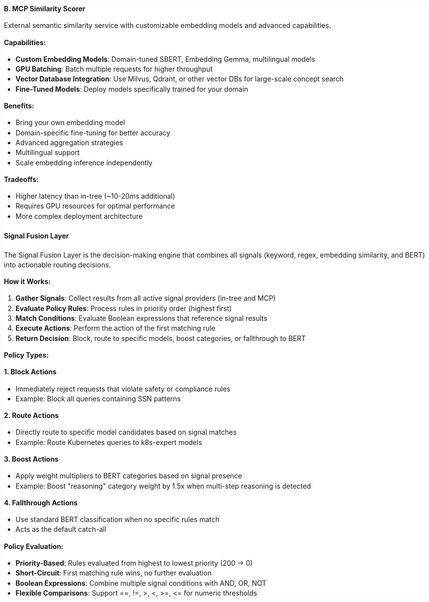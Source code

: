 **B. MCP Similarity Scorer**

External semantic similarity service with customizable embedding models and advanced capabilities.

**Capabilities:**
- **Custom Embedding Models**: Domain-tuned SBERT, Embedding Gemma, multilingual models
- **GPU Batching**: Batch multiple requests for higher throughput
- **Vector Database Integration**: Use Milvus, Qdrant, or other vector DBs for large-scale concept search
- **Fine-Tuned Models**: Deploy models specifically trained for your domain

**Benefits:**
- Bring your own embedding model
- Domain-specific fine-tuning for better accuracy
- Advanced aggregation strategies
- Multilingual support
- Scale embedding inference independently

**Tradeoffs:**
- Higher latency than in-tree (~10-20ms additional)
- Requires GPU resources for optimal performance
- More complex deployment architecture

#### Signal Fusion Layer

The Signal Fusion Layer is the decision-making engine that combines all signals (keyword, regex, embedding similarity, and BERT) into actionable routing decisions.

**How it Works:**
1. **Gather Signals**: Collect results from all active signal providers (in-tree and MCP)
2. **Evaluate Policy Rules**: Process rules in priority order (highest first)
3. **Match Conditions**: Evaluate Boolean expressions that reference signal results
4. **Execute Actions**: Perform the action of the first matching rule
5. **Return Decision**: Block, route to specific models, boost categories, or fallthrough to BERT

**Policy Types:**

**1. Block Actions**
- Immediately reject requests that violate safety or compliance rules
- Example: Block all queries containing SSN patterns

**2. Route Actions**
- Directly route to specific model candidates based on signal matches
- Example: Route Kubernetes queries to k8s-expert models

**3. Boost Actions**
- Apply weight multipliers to BERT categories based on signal presence
- Example: Boost "reasoning" category weight by 1.5x when multi-step reasoning is detected

**4. Fallthrough Actions**
- Use standard BERT classification when no specific rules match
- Acts as the default catch-all

**Policy Evaluation:**
- **Priority-Based**: Rules evaluated from highest to lowest priority (200 → 0)
- **Short-Circuit**: First matching rule wins, no further evaluation
- **Boolean Expressions**: Combine multiple signal conditions with AND, OR, NOT
- **Flexible Comparisons**: Support ==, !=, >, <, >=, <= for numeric thresholds
